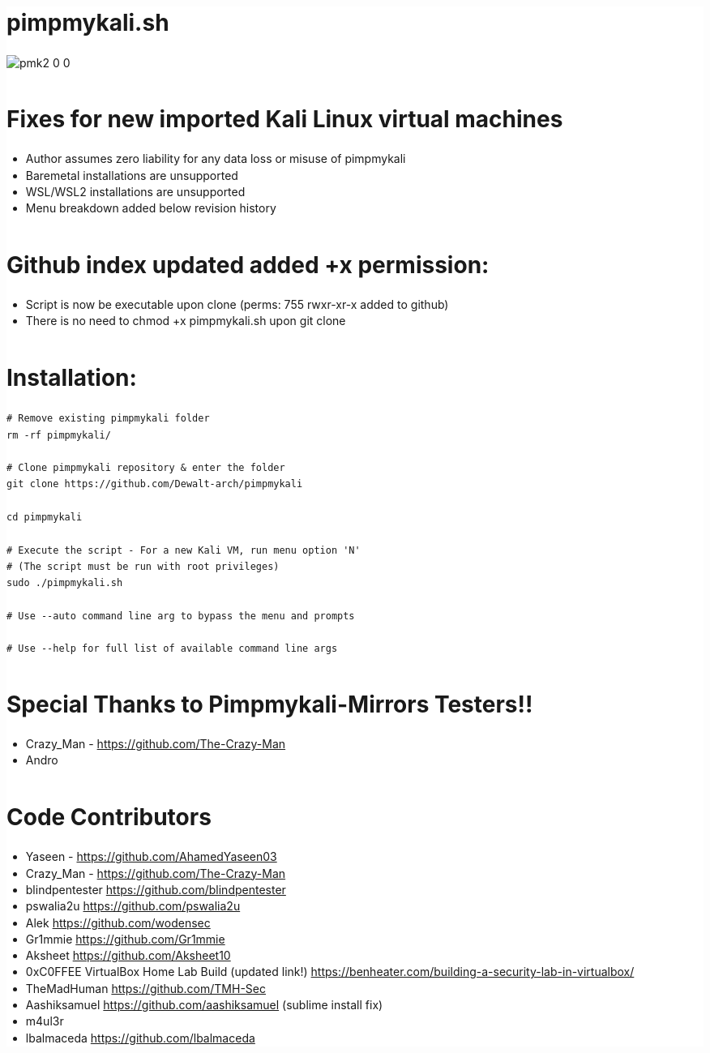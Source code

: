 # pimpmykali.sh

![pmk2 0 0](https://github.com/user-attachments/assets/08cdd9c8-83c7-41e0-a65c-8bf7690a7f36)


# Fixes for new imported Kali Linux virtual machines
  - Author assumes zero liability for any data loss or misuse of pimpmykali
  - Baremetal installations are unsupported
  - WSL/WSL2 installations are unsupported
  - Menu breakdown added below revision history

# Github index updated added +x permission:
  - Script is now be executable upon clone (perms: 755 rwxr-xr-x added to github)
  - There is no need to chmod +x pimpmykali.sh upon git clone

# Installation:
```console
# Remove existing pimpmykali folder
rm -rf pimpmykali/

# Clone pimpmykali repository & enter the folder
git clone https://github.com/Dewalt-arch/pimpmykali

cd pimpmykali

# Execute the script - For a new Kali VM, run menu option 'N'
# (The script must be run with root privileges)
sudo ./pimpmykali.sh

# Use --auto command line arg to bypass the menu and prompts

# Use --help for full list of available command line args
```

# Special Thanks to Pimpmykali-Mirrors Testers!!
  - Crazy_Man - https://github.com/The-Crazy-Man
  - Andro

# Code Contributors
  - Yaseen - https://github.com/AhamedYaseen03
  - Crazy_Man - https://github.com/The-Crazy-Man
  - blindpentester https://github.com/blindpentester
  - pswalia2u https://github.com/pswalia2u
  - Alek https://github.com/wodensec
  - Gr1mmie https://github.com/Gr1mmie
  - Aksheet https://github.com/Aksheet10
  - 0xC0FFEE VirtualBox Home Lab Build (updated link!)
    https://benheater.com/building-a-security-lab-in-virtualbox/
  - TheMadHuman https://github.com/TMH-Sec
  - Aashiksamuel https://github.com/aashiksamuel  (sublime install fix)
  - m4ul3r 
  - lbalmaceda https://github.com/lbalmaceda
